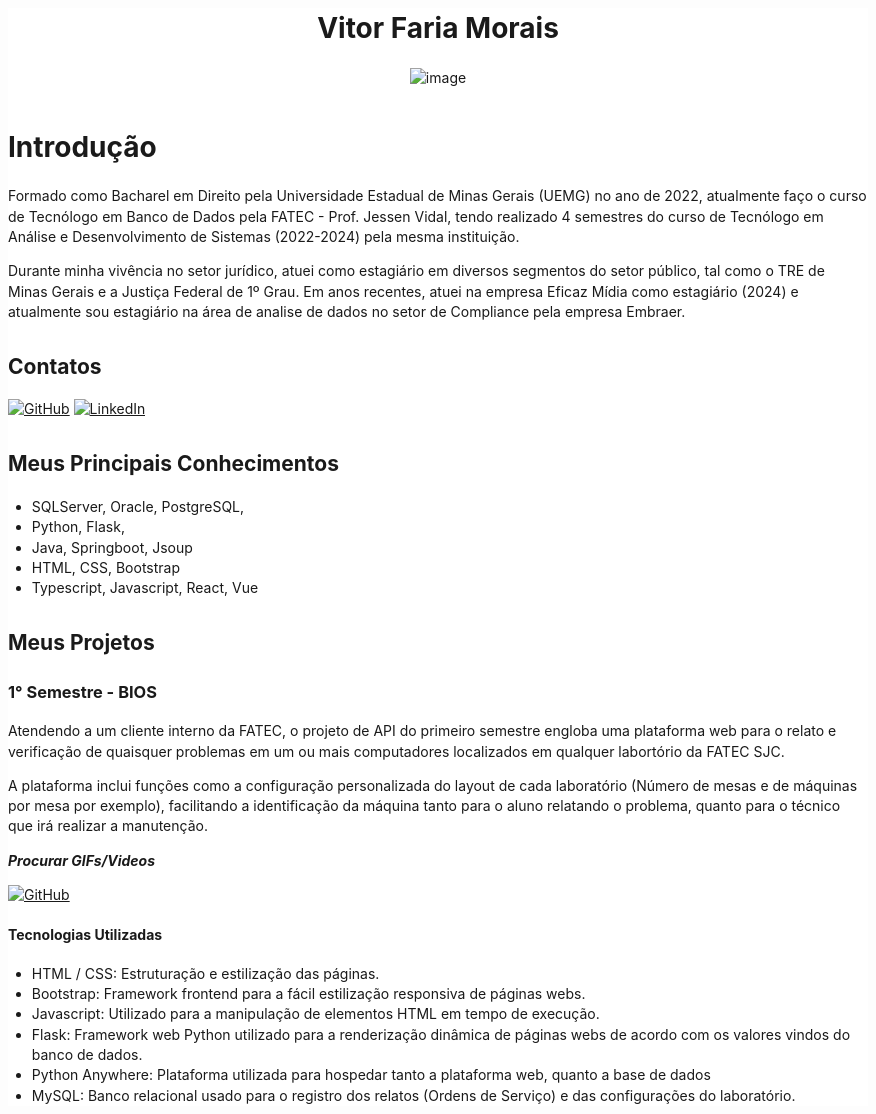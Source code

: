 <div align="center">
  <h1> Vitor Faria Morais </h1>
  <img width="300" height="300" alt="image" src="https://github.com/user-attachments/assets/dd56137f-4b69-4b9d-8606-2b45ec9ef9b8" />

</div>

# Introdução

Formado como Bacharel em Direito pela Universidade Estadual de Minas Gerais (UEMG) no ano de 2022, atualmente faço o curso de Tecnólogo em Banco de Dados pela FATEC - Prof. Jessen Vidal, tendo realizado 4 semestres do curso de Tecnólogo em Análise e Desenvolvimento de Sistemas (2022-2024) pela mesma instituição.

Durante minha vivência no setor jurídico, atuei como estagiário em diversos segmentos do setor público, tal como o TRE de Minas Gerais e a Justiça Federal de 1º Grau. Em anos recentes, atuei na empresa Eficaz Mídia como estagiário (2024) e atualmente sou estagiário na área de analise de dados no setor de Compliance pela empresa Embraer.

## Contatos
[![GitHub](https://img.shields.io/badge/GitHub-181717?style=for-the-badge&logo=github&logoColor=white)](https://github.com/vmorais111)
[![LinkedIn](https://img.shields.io/badge/LinkedIn-0077B5?style=for-the-badge&logo=linkedin&logoColor=white)](https://www.linkedin.com/in/vitor-faria-morais-330b19204/)

## Meus Principais Conhecimentos

- SQLServer, Oracle, PostgreSQL,
- Python, Flask,
- Java, Springboot, Jsoup
- HTML, CSS, Bootstrap
- Typescript, Javascript, React, Vue

## Meus Projetos

### 1° Semestre - BIOS
Atendendo a um cliente interno da FATEC, o projeto de API do primeiro semestre engloba uma plataforma web para o relato e verificação de quaisquer problemas em um ou mais computadores localizados em qualquer labortório da FATEC SJC.

A plataforma inclui funções como a configuração personalizada do layout de cada laboratório (Número de mesas e de máquinas por mesa por exemplo), facilitando a identificação da máquina tanto para o aluno relatando o problema, quanto para o técnico que irá realizar a manutenção.

***Procurar GIFs/Videos***

[![GitHub](https://img.shields.io/badge/GitHub-181717?style=for-the-badge&logo=github&logoColor=white)](https://github.com/m-u-l-a-s/BIOS)

#### Tecnologias Utilizadas
- HTML / CSS: Estruturação e estilização das páginas.
- Bootstrap: Framework frontend para a fácil estilização responsiva de páginas webs.
- Javascript: Utilizado para a manipulação de elementos HTML em tempo de execução.
- Flask: Framework web Python utilizado para a renderização dinâmica de páginas webs de acordo com os valores vindos do banco de dados.
- Python Anywhere: Plataforma utilizada para hospedar tanto a plataforma web, quanto a base de dados
- MySQL: Banco relacional usado para o registro dos relatos (Ordens de Serviço) e das configurações do laboratório.
